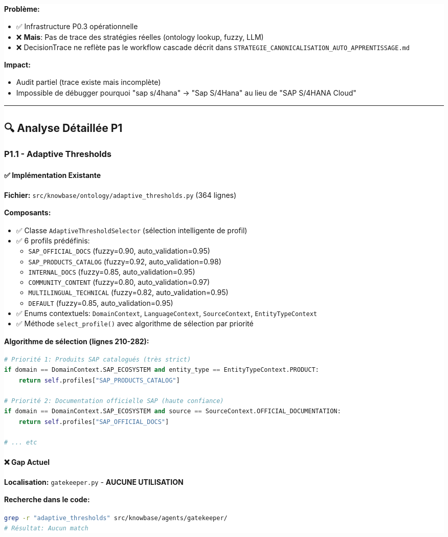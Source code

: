 **Problème:**
- ✅ Infrastructure P0.3 opérationnelle
- ❌ **Mais**: Pas de trace des stratégies réelles (ontology lookup, fuzzy, LLM)
- ❌ DecisionTrace ne reflète pas le workflow cascade décrit dans `STRATEGIE_CANONICALISATION_AUTO_APPRENTISSAGE.md`

**Impact:**
- Audit partiel (trace existe mais incomplète)
- Impossible de débugger pourquoi "sap s/4hana" → "Sap S/4Hana" au lieu de "SAP S/4HANA Cloud"

---

## 🔍 Analyse Détaillée P1

### P1.1 - Adaptive Thresholds

#### ✅ Implémentation Existante

**Fichier:** `src/knowbase/ontology/adaptive_thresholds.py` (364 lignes)

**Composants:**
- ✅ Classe `AdaptiveThresholdSelector` (sélection intelligente de profil)
- ✅ 6 profils prédéfinis:
  - `SAP_OFFICIAL_DOCS` (fuzzy=0.90, auto_validation=0.95)
  - `SAP_PRODUCTS_CATALOG` (fuzzy=0.92, auto_validation=0.98)
  - `INTERNAL_DOCS` (fuzzy=0.85, auto_validation=0.95)
  - `COMMUNITY_CONTENT` (fuzzy=0.80, auto_validation=0.97)
  - `MULTILINGUAL_TECHNICAL` (fuzzy=0.82, auto_validation=0.95)
  - `DEFAULT` (fuzzy=0.85, auto_validation=0.95)
- ✅ Enums contextuels: `DomainContext`, `LanguageContext`, `SourceContext`, `EntityTypeContext`
- ✅ Méthode `select_profile()` avec algorithme de sélection par priorité

**Algorithme de sélection (lignes 210-282):**
```python
# Priorité 1: Produits SAP catalogués (très strict)
if domain == DomainContext.SAP_ECOSYSTEM and entity_type == EntityTypeContext.PRODUCT:
    return self.profiles["SAP_PRODUCTS_CATALOG"]

# Priorité 2: Documentation officielle SAP (haute confiance)
if domain == DomainContext.SAP_ECOSYSTEM and source == SourceContext.OFFICIAL_DOCUMENTATION:
    return self.profiles["SAP_OFFICIAL_DOCS"]

# ... etc
```

#### ❌ Gap Actuel

**Localisation:** `gatekeeper.py` - **AUCUNE UTILISATION**

**Recherche dans le code:**
```bash
grep -r "adaptive_thresholds" src/knowbase/agents/gatekeeper/
# Résultat: Aucun match
```
